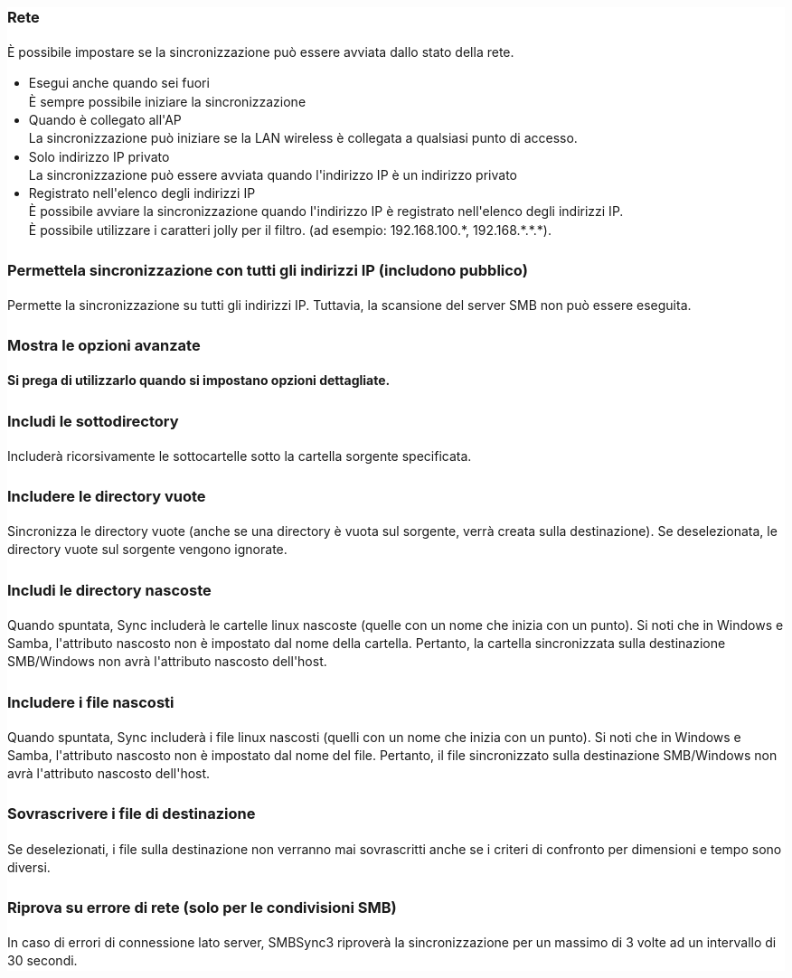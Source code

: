 ### Rete<br>
È possibile impostare se la sincronizzazione può essere avviata dallo stato della rete.<br>

- Esegui anche quando sei fuori<br>
È sempre possibile iniziare la sincronizzazione<br>
- Quando è collegato all'AP<br>
La sincronizzazione può iniziare se la LAN wireless è collegata a qualsiasi punto di accesso.<br>
- Solo indirizzo IP privato<br>
La sincronizzazione può essere avviata quando l'indirizzo IP è un indirizzo privato<br>
- Registrato nell'elenco degli indirizzi IP<br>
È possibile avviare la sincronizzazione quando l'indirizzo IP è registrato nell'elenco degli indirizzi IP.<br>
È possibile utilizzare i caratteri jolly per il filtro. (ad esempio: 192.168.100.\*, 192.168.\*.\*.*).<br>

### Permettela sincronizzazione con tutti gli indirizzi IP (includono pubblico) <br>

Permette la sincronizzazione su tutti gli indirizzi IP. Tuttavia, la scansione del server SMB non può essere eseguita.<br>

### Mostra le opzioni avanzate<br>

**Si prega di utilizzarlo quando si impostano opzioni dettagliate.**<br>

### Includi le sottodirectory<br>
Includerà ricorsivamente le sottocartelle sotto la cartella sorgente specificata. <br>

### Includere le directory vuote<br>
Sincronizza le directory vuote (anche se una directory è vuota sul sorgente, verrà creata sulla destinazione). Se deselezionata, le directory vuote sul sorgente vengono ignorate. <br>

### Includi le directory nascoste<br>
Quando spuntata, Sync includerà le cartelle linux nascoste (quelle con un nome che inizia con un punto). Si noti che in Windows e Samba, l'attributo nascosto non è impostato dal nome della cartella. Pertanto, la cartella sincronizzata sulla destinazione SMB/Windows non avrà l'attributo nascosto dell'host. <br>

### Includere i file nascosti<br>
Quando spuntata, Sync includerà i file linux nascosti (quelli con un nome che inizia con un punto). Si noti che in Windows e Samba, l'attributo nascosto non è impostato dal nome del file. Pertanto, il file sincronizzato sulla destinazione SMB/Windows non avrà l'attributo nascosto dell'host.<br>

### Sovrascrivere i file di destinazione<br>
Se deselezionati, i file sulla destinazione non verranno mai sovrascritti anche se i criteri di confronto per dimensioni e tempo sono diversi. <br>

### Riprova su errore di rete (solo per le condivisioni SMB)<br>
In caso di errori di connessione lato server, SMBSync3 riproverà la sincronizzazione per un massimo di 3 volte ad un intervallo di 30 secondi. <br>
